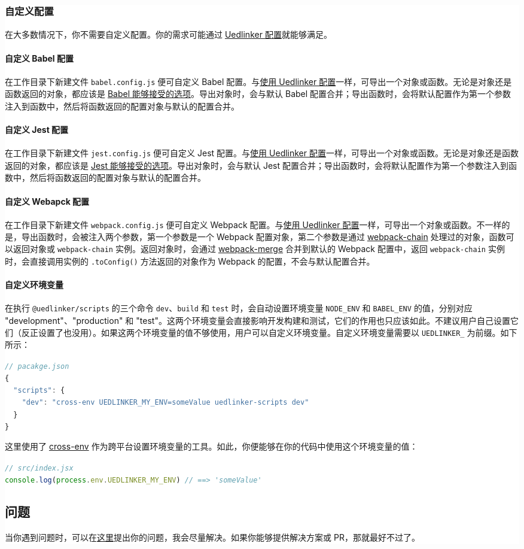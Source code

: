 ### 自定义配置

在大多数情况下，你不需要自定义配置。你的需求可能通过 [Uedlinker 配置](#uedlinker-配置项)就能够满足。

#### 自定义 Babel 配置

在工作目录下新建文件 `babel.config.js` 便可自定义 Babel 配置。与[使用 Uedlinker 配置](#使用配置)一样，可导出一个对象或函数。无论是对象还是函数返回的对象，都应该是 [Babel 能够接受的选项](http://babeljs.io/docs/en/options)。导出对象时，会与默认 Babel 配置合并；导出函数时，会将默认配置作为第一个参数注入到函数中，然后将函数返回的配置对象与默认的配置合并。

#### 自定义 Jest 配置

在工作目录下新建文件 `jest.config.js` 便可自定义 Jest 配置。与[使用 Uedlinker 配置](#使用配置)一样，可导出一个对象或函数。无论是对象还是函数返回的对象，都应该是 [Jest 能够接受的选项](https://jestjs.io/docs/en/configuration)。导出对象时，会与默认 Jest 配置合并；导出函数时，会将默认配置作为第一个参数注入到函数中，然后将函数返回的配置对象与默认的配置合并。

#### 自定义 Webapck 配置

在工作目录下新建文件 `webpack.config.js` 便可自定义 Webpack 配置。与[使用 Uedlinker 配置](#使用配置)一样，可导出一个对象或函数。不一样的是，导出函数时，会被注入两个参数，第一个参数是一个 Webpack 配置对象，第二个参数是通过 [webpack-chain](https://github.com/neutrinojs/webpack-chain) 处理过的对象，函数可以返回对象或 `webpack-chain` 实例。返回对象时，会通过 [webpack-merge](https://github.com/survivejs/webpack-merge) 合并到默认的 Webpack 配置中，返回 `webpack-chain` 实例时，会直接调用实例的 `.toConfig()` 方法返回的对象作为 Webpack 的配置，不会与默认配置合并。

#### 自定义环境变量

在执行 `@uedlinker/scripts` 的三个命令 `dev`、`build` 和 `test` 时，会自动设置环境变量 `NODE_ENV` 和 `BABEL_ENV` 的值，分别对应 "development"、"production" 和 "test"。这两个环境变量会直接影响开发构建和测试，它们的作用也只应该如此。不建议用户自己设置它们（反正设置了也没用）。如果这两个环境变量的值不够使用，用户可以自定义环境变量。自定义环境变量需要以 `UEDLINKER_` 为前缀。如下所示：

```js
// pacakge.json
{
  "scripts": {
    "dev": "cross-env UEDLINKER_MY_ENV=someValue uedlinker-scripts dev"
  }
}
```

这里使用了 [cross-env](https://github.com/kentcdodds/cross-env) 作为跨平台设置环境变量的工具。如此，你便能够在你的代码中使用这个环境变量的值：

```jsx
// src/index.jsx
console.log(process.env.UEDLINKER_MY_ENV) // ==> 'someValue'
```

## 问题

当你遇到问题时，可以在[这里](https://github.com/uedlinker/scripts/issues/new)提出你的问题，我会尽量解决。如果你能够提供解决方案或 PR，那就最好不过了。
